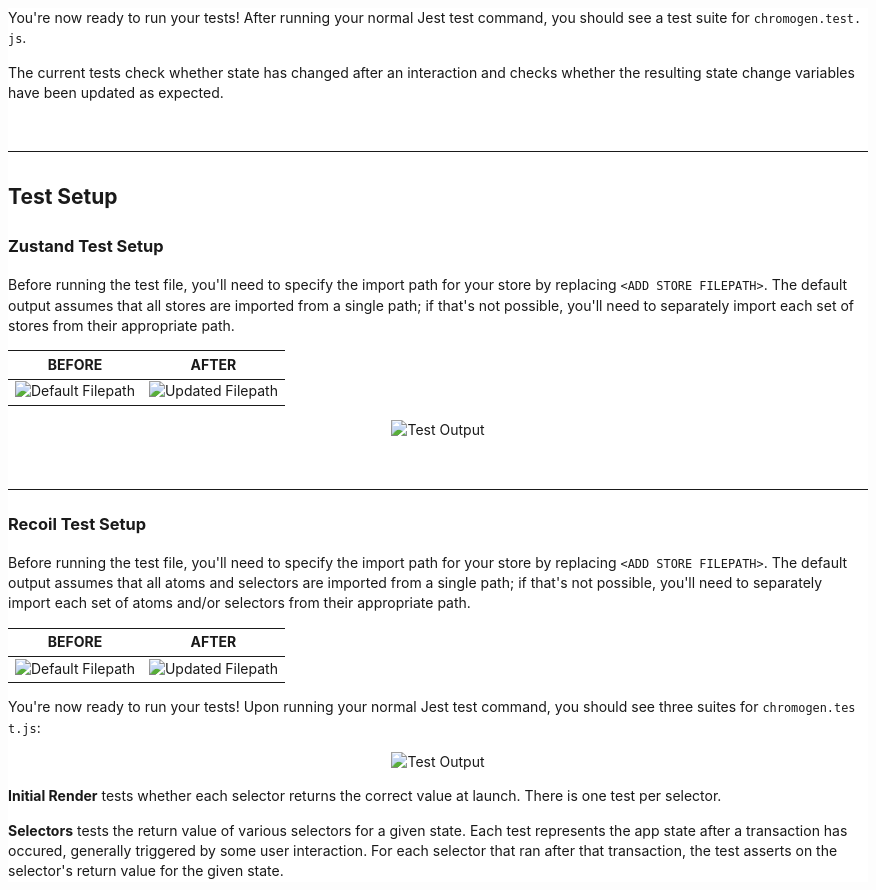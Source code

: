 You're now ready to run your tests! After running your normal Jest test command, you should see a test suite for `chromogen.test.js`.

The current tests check whether state has changed after an interaction and checks whether the resulting state change variables have been updated as expected.

<br><hr>

## Test Setup

### Zustand Test Setup

Before running the test file, you'll need to specify the import path for your store by replacing `<ADD STORE FILEPATH>`. The default output assumes that all stores are imported from a single path; if that's not possible, you'll need to separately import each set of stores from their appropriate path.

|                              **BEFORE**                               |                               **AFTER**                               |
| :-------------------------------------------------------------------: | :-------------------------------------------------------------------: |
| ![Default Filepath](./assets/README-root/zustand-test-filepath-1.png) | ![Updated Filepath](./assets/README-root/zustand-test-filepath-2.png) |

<div align="center">

![Test Output](./assets/README-root/zustand-test-snapshot-2.png)

</div>

<br>

---

### Recoil Test Setup

Before running the test file, you'll need to specify the import path for your store by replacing `<ADD STORE FILEPATH>`. The default output assumes that all atoms and selectors are imported from a single path; if that's not possible, you'll need to separately import each set of atoms and/or selectors from their appropriate path.

|                          **BEFORE**                           |                          **AFTER**                           |
| :-----------------------------------------------------------: | :----------------------------------------------------------: |
| ![Default Filepath](./assets/README-root/filepath-before.png) | ![Updated Filepath](./assets/README-root/filepath-after.png) |

You're now ready to run your tests! Upon running your normal Jest test command, you should see three suites for `chromogen.test.js`:

<div align="center">

![Test Output](./assets/README-root/test-output.png)

</div>

**Initial Render** tests whether each selector returns the correct value at launch. There is one test per selector.

**Selectors** tests the return value of various selectors for a given state. Each test represents the app state after a transaction has occured, generally triggered by some user interaction. For each selector that ran after that transaction, the test asserts on the selector's return value for the given state.
